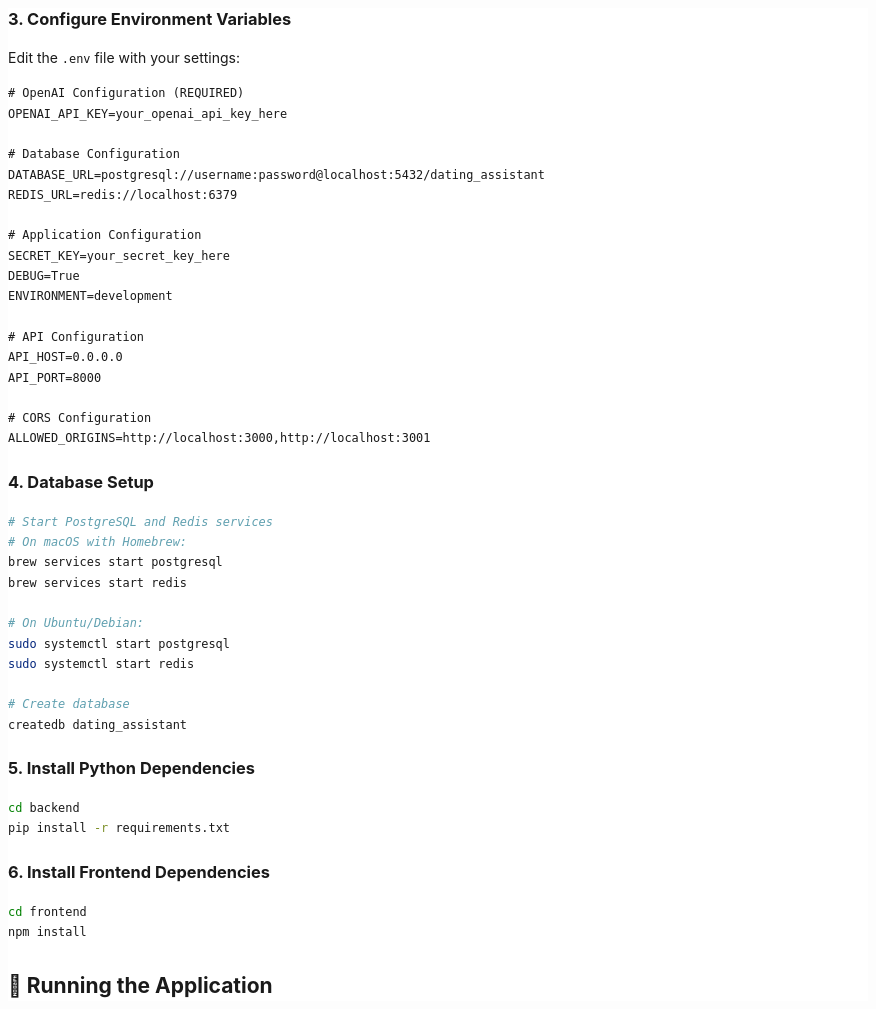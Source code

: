 ### 3. Configure Environment Variables
Edit the `.env` file with your settings:

```env
# OpenAI Configuration (REQUIRED)
OPENAI_API_KEY=your_openai_api_key_here

# Database Configuration
DATABASE_URL=postgresql://username:password@localhost:5432/dating_assistant
REDIS_URL=redis://localhost:6379

# Application Configuration
SECRET_KEY=your_secret_key_here
DEBUG=True
ENVIRONMENT=development

# API Configuration
API_HOST=0.0.0.0
API_PORT=8000

# CORS Configuration
ALLOWED_ORIGINS=http://localhost:3000,http://localhost:3001
```

### 4. Database Setup
```bash
# Start PostgreSQL and Redis services
# On macOS with Homebrew:
brew services start postgresql
brew services start redis

# On Ubuntu/Debian:
sudo systemctl start postgresql
sudo systemctl start redis

# Create database
createdb dating_assistant
```

### 5. Install Python Dependencies
```bash
cd backend
pip install -r requirements.txt
```

### 6. Install Frontend Dependencies
```bash
cd frontend
npm install
```

## 🚀 Running the Application
